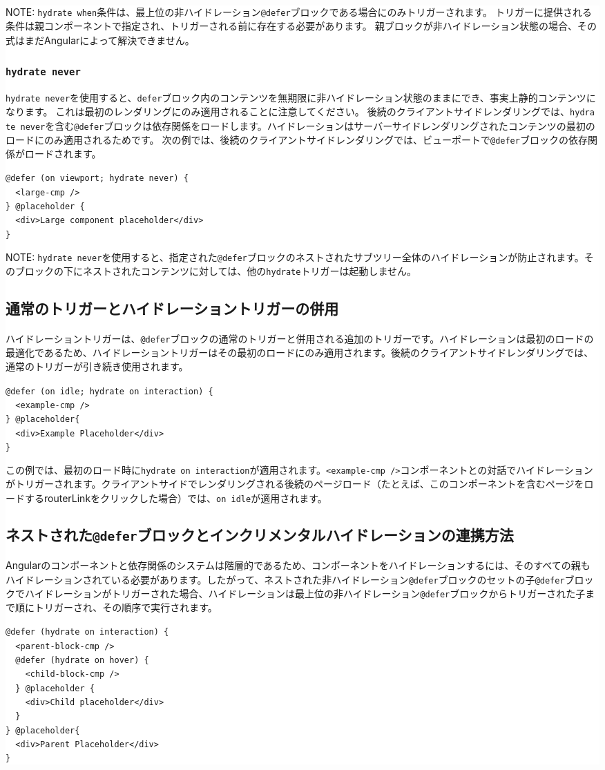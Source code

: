 NOTE: `hydrate when`条件は、最上位の非ハイドレーション`@defer`ブロックである場合にのみトリガーされます。
トリガーに提供される条件は親コンポーネントで指定され、トリガーされる前に存在する必要があります。
親ブロックが非ハイドレーション状態の場合、その式はまだAngularによって解決できません。

### `hydrate never`

`hydrate never`を使用すると、`defer`ブロック内のコンテンツを無期限に非ハイドレーション状態のままにでき、事実上静的コンテンツになります。
これは最初のレンダリングにのみ適用されることに注意してください。
後続のクライアントサイドレンダリングでは、`hydrate never`を含む`@defer`ブロックは依存関係をロードします。ハイドレーションはサーバーサイドレンダリングされたコンテンツの最初のロードにのみ適用されるためです。
次の例では、後続のクライアントサイドレンダリングでは、ビューポートで`@defer`ブロックの依存関係がロードされます。

```angular-html
@defer (on viewport; hydrate never) {
  <large-cmp />
} @placeholder {
  <div>Large component placeholder</div>
}
```

NOTE: `hydrate never`を使用すると、指定された`@defer`ブロックのネストされたサブツリー全体のハイドレーションが防止されます。そのブロックの下にネストされたコンテンツに対しては、他の`hydrate`トリガーは起動しません。

## 通常のトリガーとハイドレーショントリガーの併用

ハイドレーショントリガーは、`@defer`ブロックの通常のトリガーと併用される追加のトリガーです。ハイドレーションは最初のロードの最適化であるため、ハイドレーショントリガーはその最初のロードにのみ適用されます。後続のクライアントサイドレンダリングでは、通常のトリガーが引き続き使用されます。

```angular-html
@defer (on idle; hydrate on interaction) {
  <example-cmp />
} @placeholder{
  <div>Example Placeholder</div>
}
```

この例では、最初のロード時に`hydrate on interaction`が適用されます。`<example-cmp />`コンポーネントとの対話でハイドレーションがトリガーされます。クライアントサイドでレンダリングされる後続のページロード（たとえば、このコンポーネントを含むページをロードするrouterLinkをクリックした場合）では、`on idle`が適用されます。

## ネストされた`@defer`ブロックとインクリメンタルハイドレーションの連携方法

Angularのコンポーネントと依存関係のシステムは階層的であるため、コンポーネントをハイドレーションするには、そのすべての親もハイドレーションされている必要があります。したがって、ネストされた非ハイドレーション`@defer`ブロックのセットの子`@defer`ブロックでハイドレーションがトリガーされた場合、ハイドレーションは最上位の非ハイドレーション`@defer`ブロックからトリガーされた子まで順にトリガーされ、その順序で実行されます。

```angular-html
@defer (hydrate on interaction) {
  <parent-block-cmp />
  @defer (hydrate on hover) {
    <child-block-cmp />
  } @placeholder {
    <div>Child placeholder</div>
  }
} @placeholder{
  <div>Parent Placeholder</div>
}
```
